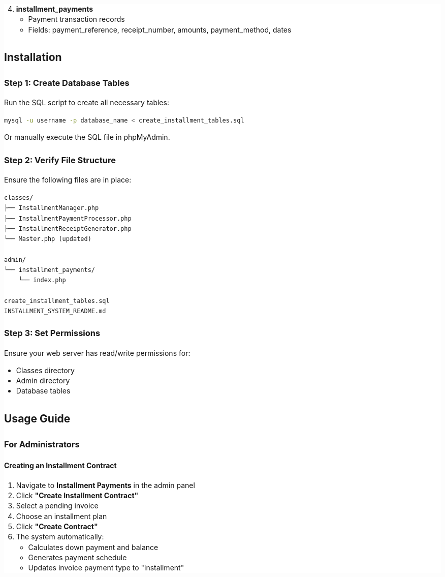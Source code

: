 4. **installment_payments**
   - Payment transaction records
   - Fields: payment_reference, receipt_number, amounts, payment_method, dates

## Installation

### Step 1: Create Database Tables

Run the SQL script to create all necessary tables:

```bash
mysql -u username -p database_name < create_installment_tables.sql
```

Or manually execute the SQL file in phpMyAdmin.

### Step 2: Verify File Structure

Ensure the following files are in place:

```
classes/
├── InstallmentManager.php
├── InstallmentPaymentProcessor.php
├── InstallmentReceiptGenerator.php
└── Master.php (updated)

admin/
└── installment_payments/
    └── index.php

create_installment_tables.sql
INSTALLMENT_SYSTEM_README.md
```

### Step 3: Set Permissions

Ensure your web server has read/write permissions for:
- Classes directory
- Admin directory
- Database tables

## Usage Guide

### For Administrators

#### Creating an Installment Contract

1. Navigate to **Installment Payments** in the admin panel
2. Click **"Create Installment Contract"**
3. Select a pending invoice
4. Choose an installment plan
5. Click **"Create Contract"**
6. The system automatically:
   - Calculates down payment and balance
   - Generates payment schedule
   - Updates invoice payment type to "installment"
